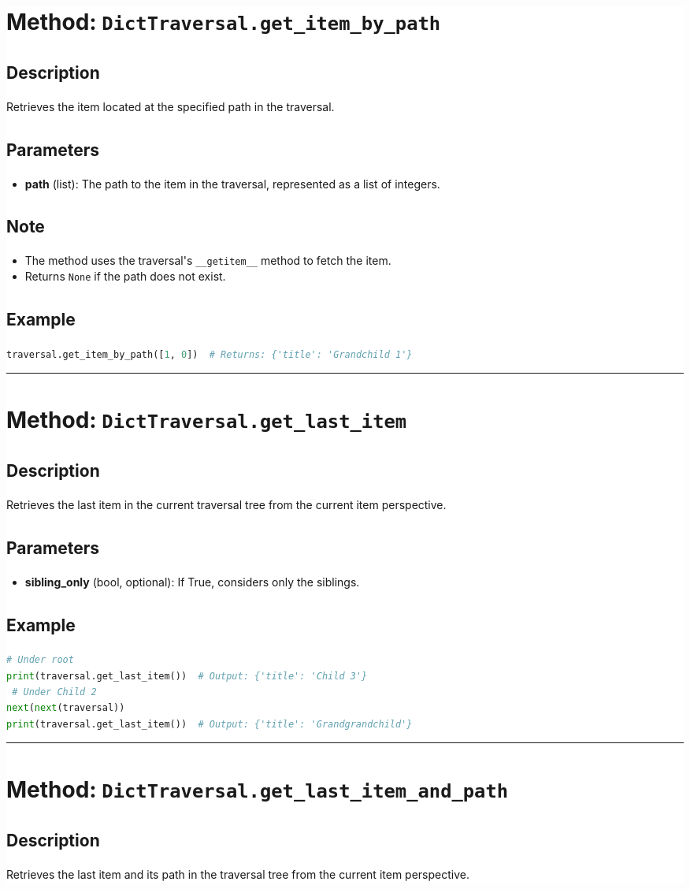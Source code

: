 

# Method: `DictTraversal.get_item_by_path`

## Description
Retrieves the item located at the specified path in the traversal.

## Parameters
- __path__ (list): The path to the item in the traversal, represented as a list of integers.
## Note
- The method uses the traversal's `__getitem__` method to fetch the item.
- Returns `None` if the path does not exist.

## Example
 ```python
 traversal.get_item_by_path([1, 0])  # Returns: {'title': 'Grandchild 1'}
 ```

---



# Method: `DictTraversal.get_last_item`

## Description
Retrieves the last item in the current traversal tree from the current item perspective.

## Parameters
- __sibling_only__ (bool, optional): If True, considers only the siblings.
## Example
 ```python
 # Under root
 print(traversal.get_last_item())  # Output: {'title': 'Child 3'}
  # Under Child 2
 next(next(traversal))
 print(traversal.get_last_item())  # Output: {'title': 'Grandgrandchild'}
 ```

---



# Method: `DictTraversal.get_last_item_and_path`

## Description
Retrieves the last item and its path in the traversal tree from the current item perspective.
